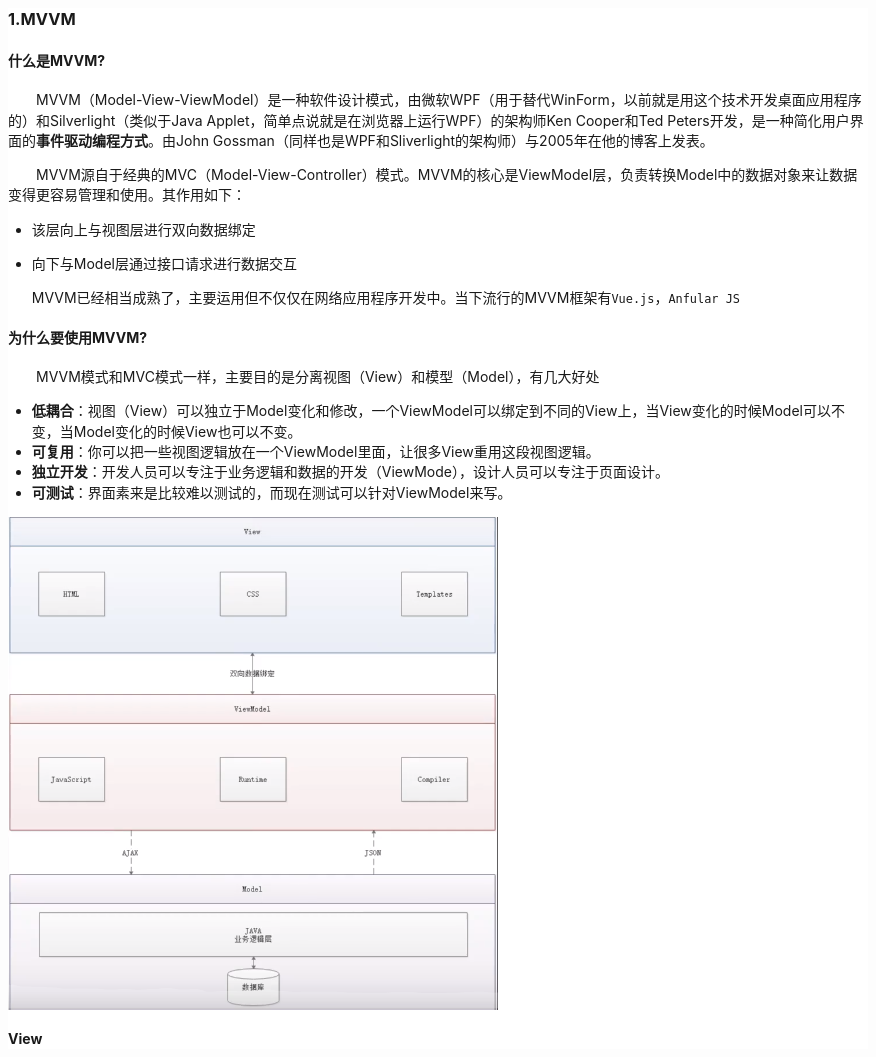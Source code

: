 ### 1.MVVM

#### 什么是MVVM?

  MVVM（Model-View-ViewModel）是一种软件设计模式，由微软WPF（用于替代WinForm，以前就是用这个技术开发桌面应用程序的）和Silverlight（类似于Java Applet，简单点说就是在浏览器上运行WPF）的架构师Ken Cooper和Ted Peters开发，是一种简化用户界面的**事件驱动编程方式**。由John Gossman（同样也是WPF和Sliverlight的架构师）与2005年在他的博客上发表。

  MVVM源自于经典的MVC（Model-View-Controller）模式。MVVM的核心是ViewModel层，负责转换Model中的数据对象来让数据变得更容易管理和使用。其作用如下：

- 该层向上与视图层进行双向数据绑定
- 向下与Model层通过接口请求进行数据交互

    MVVM已经相当成熟了，主要运用但不仅仅在网络应用程序开发中。当下流行的MVVM框架有`Vue.js`，`Anfular JS`

#### 为什么要使用MVVM?

  MVVM模式和MVC模式一样，主要目的是分离视图（View）和模型（Model），有几大好处

- **低耦合**：视图（View）可以独立于Model变化和修改，一个ViewModel可以绑定到不同的View上，当View变化的时候Model可以不变，当Model变化的时候View也可以不变。
- **可复用**：你可以把一些视图逻辑放在一个ViewModel里面，让很多View重用这段视图逻辑。
- **独立开发**：开发人员可以专注于业务逻辑和数据的开发（ViewMode），设计人员可以专注于页面设计。
- **可测试**：界面素来是比较难以测试的，而现在测试可以针对ViewModel来写。

![](img/01/1595238643753.png)

**View**
